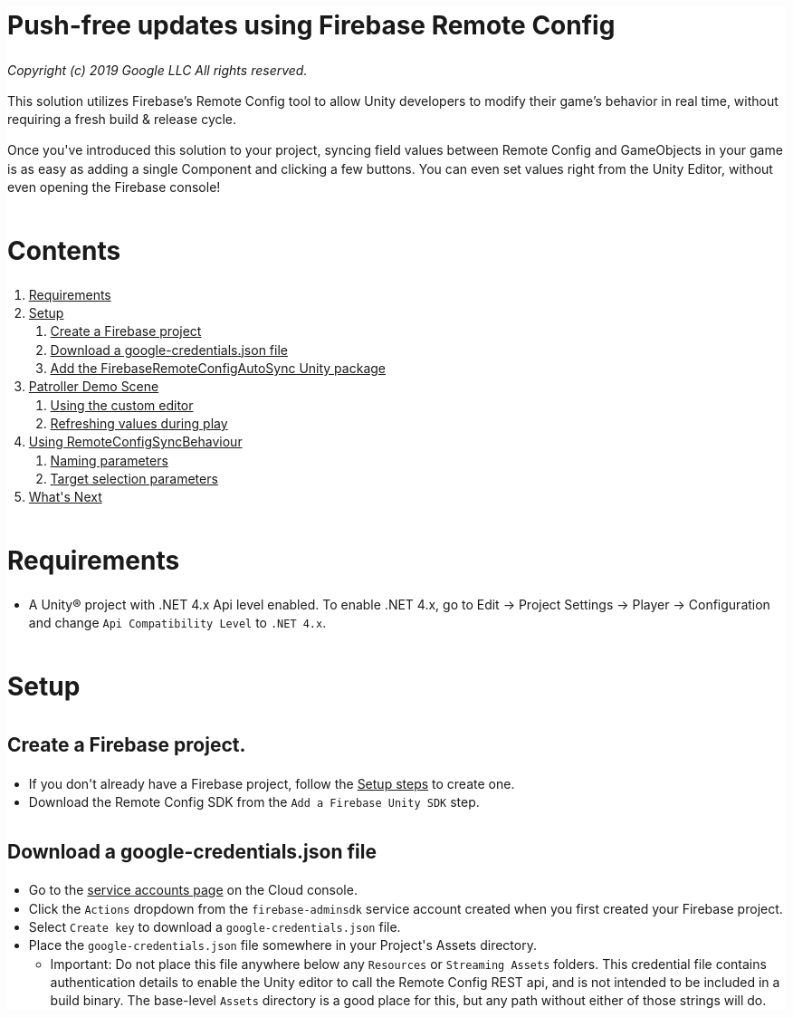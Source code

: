 # Push-free updates using Firebase Remote Config

_Copyright (c) 2019 Google LLC All rights reserved._

This solution utilizes Firebase’s Remote Config tool to allow Unity developers to modify their
game’s behavior in real time, without requiring a fresh build & release cycle.

Once you've introduced this solution to your project, syncing field values between Remote Config
and GameObjects in your game is as easy as adding a single Component and clicking a few buttons.
You can even set values right from the Unity Editor, without even opening the Firebase console!

# Contents

1. [Requirements](#requirements)
1. [Setup](#setup)
   1. [Create a Firebase project](#create-a-firebase-project)
   1. [Download a google-credentials.json file](#download-a-google-credentials.json-file)
   1. [Add the FirebaseRemoteConfigAutoSync Unity package](#add-the-firebaseremoteconfigautosync-unity-package)
1. [Patroller Demo Scene](#patroller-demo-scene)
   1. [Using the custom editor](#using-the-custom-editor)
   1. [Refreshing values during play](#refreshing-values-during-play)
1. [Using RemoteConfigSyncBehaviour](#using-remoteconfigsyncbehaviour)
   1. [Naming parameters](#naming-parameters)
   1. [Target selection parameters](#target-selection-parameters)
1. [What's Next](#whats-next)

# Requirements

* A Unity&reg; project with .NET 4.x Api level enabled. To enable .NET 4.x, go to
  Edit -> Project Settings -> Player -> Configuration and change `Api Compatibility Level` to
  `.NET 4.x`.

[firebase-console]: https://console.firebase.google.com/

# Setup

## Create a Firebase project.

* If you don't already have a Firebase project, follow the [Setup steps][firebase-setup] to create
  one.
* Download the Remote Config SDK from the `Add a Firebase Unity SDK` step.

## Download a google-credentials.json file

* Go to the [service accounts page][service-accounts] on the Cloud console.
* Click the `Actions` dropdown from the `firebase-adminsdk` service account created when you first
  created your Firebase project.
* Select `Create key` to download a `google-credentials.json` file.
* Place the `google-credentials.json` file somewhere in your Project's Assets directory.
  * Important: Do not place this file anywhere below any `Resources` or `Streaming Assets` folders.
    This credential file contains authentication details to enable the Unity editor to call the
    Remote Config REST api, and is not intended to be included in a build binary. The base-level
    `Assets` directory is a good place for this, but any path without either of those strings
    will do.


[firebase-setup]: https://firebase.google.com/docs/unity/setup
[service-accounts]: https://console.cloud.google.com/iam-admin/serviceaccounts
[sync-behaviour-script]: /Firebase_RemoteConfig/Scripts/RemoteConfigSyncBehaviour.cs
[demo-scene-1]: /Firebase_RemoteConfig/Demo/Demo%201/Demo%201%20Scene.unity
[patrol-behaviour]: /Firebase_RemoteConfig/Demo%201/Scripts/PatrolBehaviour.cs
[patrol-controller]: /Firebase_RemoteConfig/Demo%201/Scripts/PatrolController.cs
[remote-config-sync]: /Firebase_RemoteConfig/Scripts/RemoteConfigSyncAttribute.cs
[skip-sync]: /Firebase_RemoteConfig/Scripts/RemoteConfigSkipSyncAttribute.cs
[demo-scene-2]: /Firebase_RemoteConfig/Demo/Demo%202/Demo%202%20Scene.unity
[conditions]: https://firebase.google.com/docs/remote-config/parameters
[unity-solutions]: https://github.com/FirebaseExtended/unity-solutions